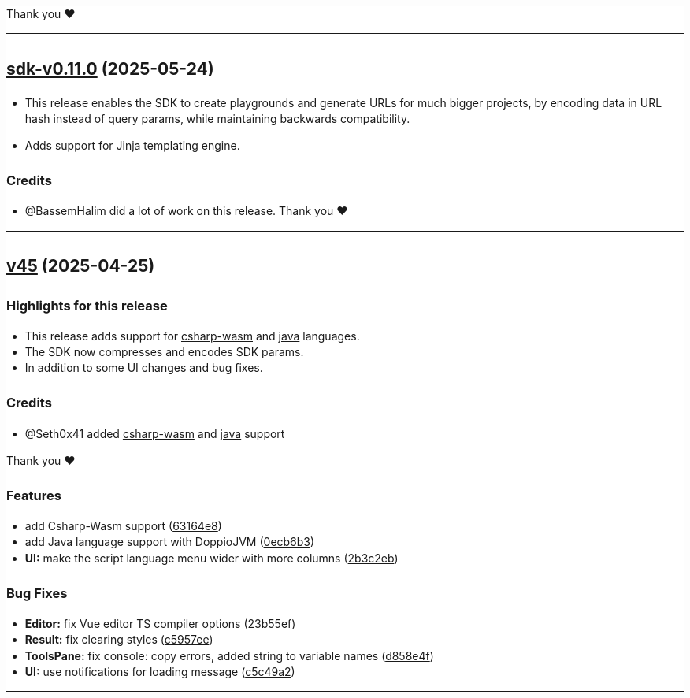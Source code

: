 Thank you ❤️

---

## [sdk-v0.11.0](https://github.com/live-codes/livecodes/compare/sdk-v0.10.0...sdk-v0.11.0) (2025-05-24)

- This release enables the SDK to create playgrounds and generate URLs for much bigger projects, by encoding data in URL hash instead of query params, while maintaining backwards compatibility.

- Adds support for Jinja templating engine.

### Credits

- @BassemHalim did a lot of work on this release. Thank you ❤️

---

## [v45](https://github.com/live-codes/livecodes/compare/sdk-v0.10.0...v45) (2025-04-25)

### Highlights for this release

- This release adds support for [csharp-wasm](https://livecodes.io/docs/languages/csharp-wasm) and [java](https://livecodes.io/docs/languages/java) languages.
- The SDK now compresses and encodes SDK params.
- In addition to some UI changes and bug fixes.

### Credits

- @Seth0x41 added [csharp-wasm](https://github.com/live-codes/livecodes/pull/798) and [java](https://github.com/live-codes/livecodes/pull/794) support

Thank you ❤️

### Features

- add Csharp-Wasm support ([63164e8](https://github.com/live-codes/livecodes/commit/63164e8eda6336434e2240e06f0b7fecc3cef4d8))
- add Java language support with DoppioJVM ([0ecb6b3](https://github.com/live-codes/livecodes/commit/0ecb6b378b1f302794b32b2991015013936f31b3))
- **UI:** make the script language menu wider with more columns ([2b3c2eb](https://github.com/live-codes/livecodes/commit/2b3c2eba59c43d93342a094d6e68041606367712))

### Bug Fixes

- **Editor:** fix Vue editor TS compiler options ([23b55ef](https://github.com/live-codes/livecodes/commit/23b55ef61f911b69fa056d6f9012ff0a3ddcdf07))
- **Result:** fix clearing styles ([c5957ee](https://github.com/live-codes/livecodes/commit/c5957ee699814c7d0f23edd2fa4bde1a5696fd7b))
- **ToolsPane:** fix console: copy errors, added string to variable names ([d858e4f](https://github.com/live-codes/livecodes/commit/d858e4f350766c1d653bd466d4f09f06de163d85))
- **UI:** use notifications for loading message ([c5c49a2](https://github.com/live-codes/livecodes/commit/c5c49a2441e12ae8a4bd2e92ac2e1b9abf232792))

---